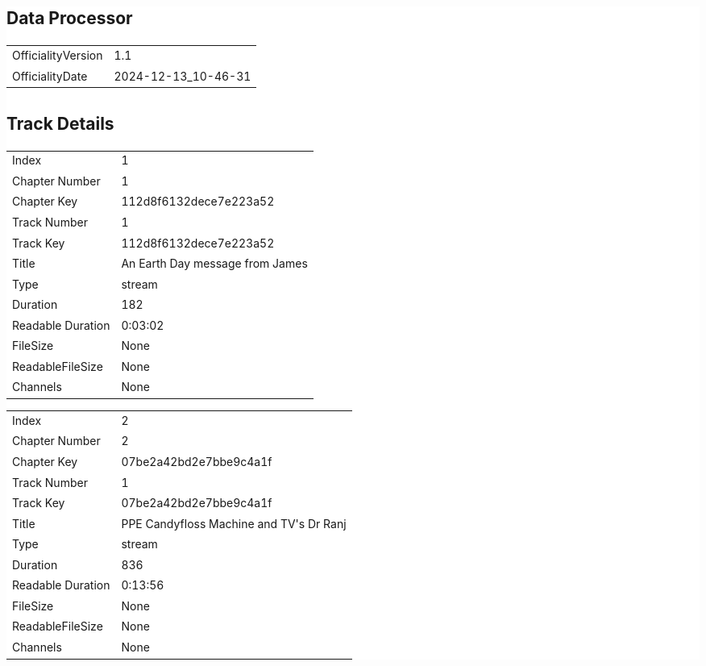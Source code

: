 
## Data Processor

|  |  |
| - | - |
| OfficialityVersion | 1.1
| OfficialityDate | 2024-12-13_10-46-31


## Track Details

|  |  |
| - | - |
| Index | 1 |
| Chapter Number | 1 |
| Chapter Key | 112d8f6132dece7e223a52 |
| Track Number | 1 |
| Track Key | 112d8f6132dece7e223a52 |
| Title | An Earth Day message from James |
| Type | stream |
| Duration | 182 |
| Readable Duration | 0:03:02 |
| FileSize | None |
| ReadableFileSize | None |
| Channels | None |

|  |  |
| - | - |
| Index | 2 |
| Chapter Number | 2 |
| Chapter Key | 07be2a42bd2e7bbe9c4a1f |
| Track Number | 1 |
| Track Key | 07be2a42bd2e7bbe9c4a1f |
| Title | PPE Candyfloss Machine and TV's Dr Ranj |
| Type | stream |
| Duration | 836 |
| Readable Duration | 0:13:56 |
| FileSize | None |
| ReadableFileSize | None |
| Channels | None |
